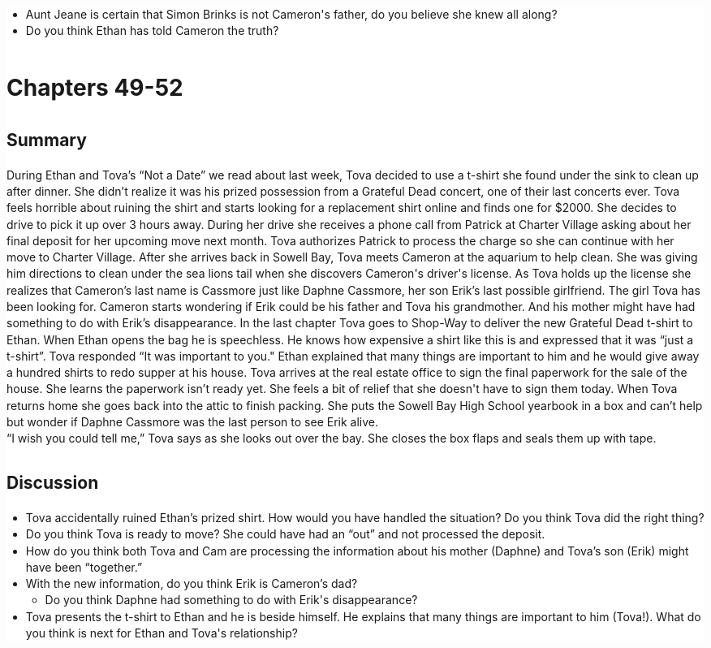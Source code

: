 * Aunt Jeane is certain that Simon Brinks is not Cameron's father, do you believe she knew all along?
* Do you think Ethan has told Cameron the truth?
# Chapters 49-52
## Summary
During Ethan and Tova’s “Not a Date” we read about last week, Tova decided to use a t-shirt she found under the sink to clean up after dinner. She didn’t realize it was his prized possession from a Grateful Dead concert, one of their last concerts ever. Tova feels horrible about ruining the shirt and starts looking for a replacement shirt online and finds one for $2000. She decides to drive to pick it up over 3 hours away. During her drive she receives a phone call from Patrick at Charter Village asking about her final deposit for her upcoming move next month. Tova authorizes Patrick to process the charge so she can continue with her move to Charter Village.
After she arrives back in Sowell Bay, Tova meets Cameron at the aquarium to help clean. She was giving him directions to clean under the sea lions tail when she discovers Cameron's driver's license. As Tova holds up the license she realizes that Cameron’s last name is Cassmore just like Daphne Cassmore, her son Erik’s last possible girlfriend. The girl Tova has been looking for. Cameron starts wondering if Erik could be his father and Tova his grandmother. And his mother might have had something to do with Erik’s disappearance.
In the last chapter Tova goes to Shop-Way to deliver the new Grateful Dead t-shirt to Ethan. When Ethan opens the bag he is speechless. He knows how expensive a shirt like this is and expressed that it was “just a t-shirt”. Tova responded “It was important to you." Ethan explained that many things are important to him and he would give away a hundred shirts to redo supper at his house. 
Tova arrives at the real estate office to sign the final paperwork for the sale of the house. She learns the paperwork isn’t ready yet. She feels a bit of relief that she doesn't have to sign them today. When Tova returns home she goes back into the attic to finish packing. She puts the Sowell Bay High School yearbook in a box and can’t help but wonder if Daphne Cassmore was the last person to see Erik alive.  
“I wish you could tell me,” Tova says as she looks out over the bay. 
She closes the box flaps and seals them up with tape.
## Discussion  
* Tova accidentally ruined Ethan’s prized shirt. How would you have handled the situation? Do you think Tova did the right thing? 
* Do you think Tova is ready to move? She could have had an “out” and not processed the deposit.
* How do you think both Tova and Cam are processing the information about his mother (Daphne) and Tova’s son (Erik) might have been “together.”
* With the new information, do you think Erik is Cameron’s dad?
  * Do you think Daphne had something to do with Erik's disappearance?
* Tova presents the t-shirt to Ethan and he is beside himself. He explains that many things are important to him (Tova!). What do you think is next for Ethan and Tova's relationship? 